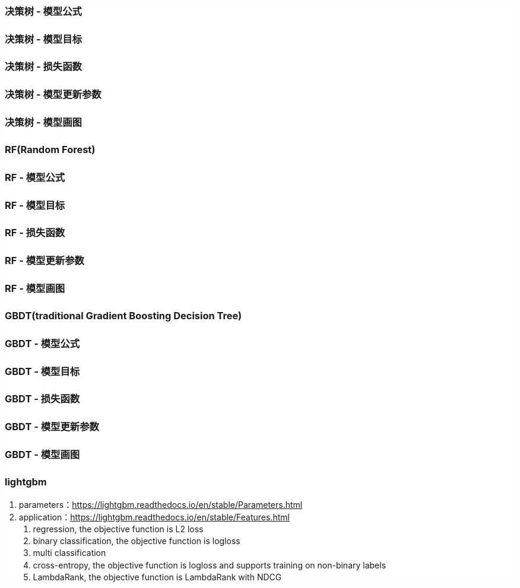 ### 决策树 - 模型公式


### 决策树 - 模型目标


### 决策树 - 损失函数


### 决策树 - 模型更新参数


### 决策树 - 模型画图


### RF(Random Forest)

### RF - 模型公式


### RF - 模型目标


### RF - 损失函数


### RF - 模型更新参数


### RF - 模型画图



### GBDT(traditional Gradient Boosting Decision Tree)

### GBDT - 模型公式


### GBDT - 模型目标


### GBDT - 损失函数


### GBDT - 模型更新参数


### GBDT - 模型画图







### lightgbm
1. parameters：https://lightgbm.readthedocs.io/en/stable/Parameters.html
2. application：https://lightgbm.readthedocs.io/en/stable/Features.html
   1. regression, the objective function is L2 loss
   2. binary classification, the objective function is logloss
   3. multi classification
   4. cross-entropy, the objective function is logloss and supports training on non-binary labels
   5. LambdaRank, the objective function is LambdaRank with NDCG
